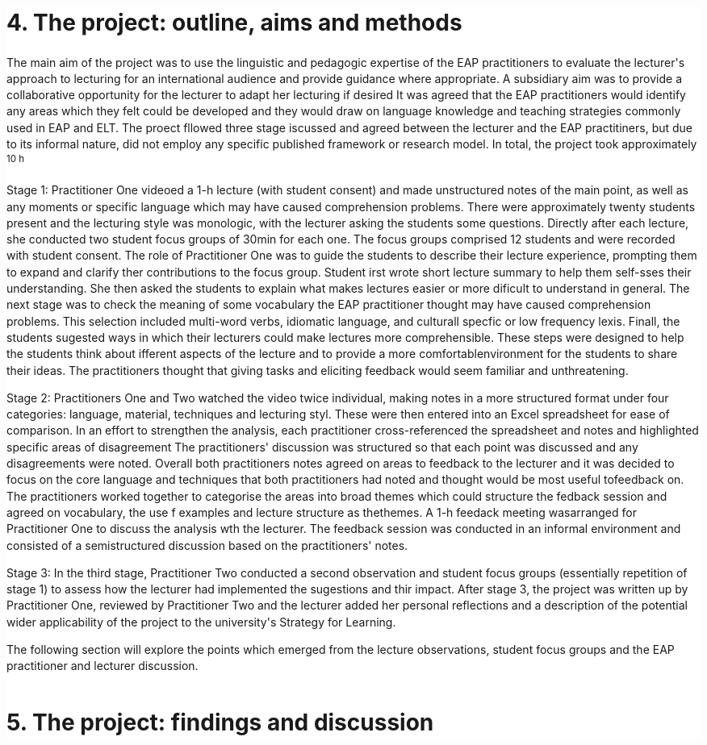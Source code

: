 # 4. The project: outline, aims and methods

The main aim of the project was to use the linguistic and pedagogic expertise of the EAP practitioners to evaluate the lecturer's approach to lecturing for an international audience and provide guidance where appropriate. A subsidiary aim was to provide a collaborative opportunity for the lecturer to adapt her lecturing if desired It was agreed that the EAP practitioners would identify any areas which they felt could be developed and they would draw on language knowledge and teaching strategies commonly used in EAP and ELT. The proect fllowed three stage iscussed and agreed between the lecturer and the EAP practitiners, but due to its informal nature, did not employ any specific published framework or research model. In total, the project took approximately $^ { 1 0 \mathrm { ~ h ~ } }$

Stage 1: Practitioner One videoed a 1-h lecture (with student consent) and made unstructured notes of the main point, as well as any moments or specific language which may have caused comprehension problems. There were approximately twenty students present and the lecturing style was monologic, with the lecturer asking the students some questions. Directly after each lecture, she conducted two student focus groups of $3 0 \mathrm { m i n }$ for each one. The focus groups comprised 12 students and were recorded with student consent. The role of Practitioner One was to guide the students to describe their lecture experience, prompting them to expand and clarify ther contributions to the focus group. Student irst wrote short lecture summary to help them self-sses their understanding. She then asked the students to explain what makes lectures easier or more dificult to understand in general. The next stage was to check the meaning of some vocabulary the EAP practitioner thought may have caused comprehension problems. This selection included multi-word verbs, idiomatic language, and culturall specfic or low frequency lexis. Finall, the students sugested ways in which their lecturers could make lectures more comprehensible. These steps were designed to help the students think about ifferent aspects of the lecture and to provide a more comfortablenvironment for the students to share their ideas. The practitioners thought that giving tasks and eliciting feedback would seem familiar and unthreatening.

Stage 2: Practitioners One and Two watched the video twice individual, making notes in a more structured format under four categories: language, material, techniques and lecturing styl. These were then entered into an Excel spreadsheet for ease of comparison. In an effort to strengthen the analysis, each practitioner cross-referenced the spreadsheet and notes and highlighted specific areas of disagreement The practitioners' discussion was structured so that each point was discussed and any disagreements were noted. Overall both practitioners notes agreed on areas to feedback to the lecturer and it was decided to focus on the core language and techniques that both practitioners had noted and thought would be most useful tofeedback on. The practitioners worked together to categorise the areas into broad themes which could structure the fedback session and agreed on vocabulary, the use f examples and lecture structure as thethemes. A 1-h feedack meeting wasarranged for Practitioner One to discuss the analysis wth the lecturer. The feedback session was conducted in an informal environment and consisted of a semistructured discussion based on the practitioners' notes.

Stage 3: In the third stage, Practitioner Two conducted a second observation and student focus groups (essentially repetition of stage 1) to assess how the lecturer had implemented the sugestions and thir impact. After stage 3, the project was written up by Practitioner One, reviewed by Practitioner Two and the lecturer added her personal reflections and a description of the potential wider applicability of the project to the university's Strategy for Learning.

The following section will explore the points which emerged from the lecture observations, student focus groups and the EAP practitioner and lecturer discussion.

# 5. The project: findings and discussion
